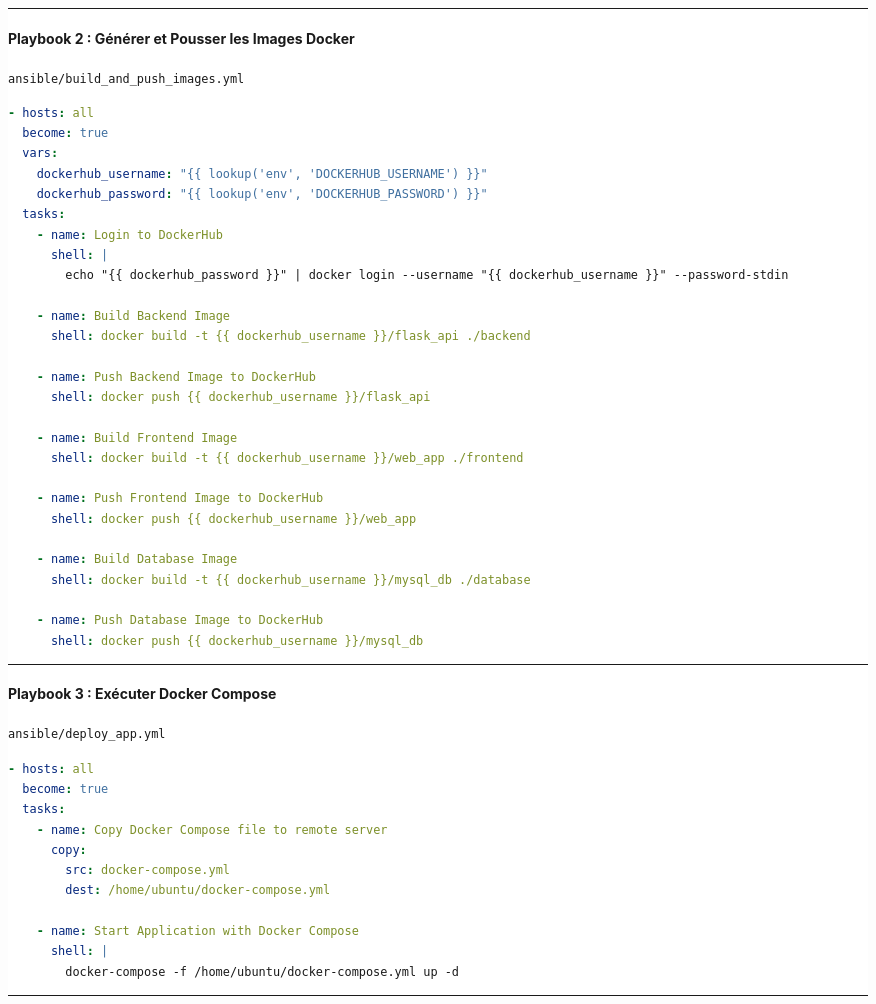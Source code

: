 ```yaml
```

---

#### **Playbook 2 : Générer et Pousser les Images Docker**

`ansible/build_and_push_images.yml`
```yaml
- hosts: all
  become: true
  vars:
    dockerhub_username: "{{ lookup('env', 'DOCKERHUB_USERNAME') }}"
    dockerhub_password: "{{ lookup('env', 'DOCKERHUB_PASSWORD') }}"
  tasks:
    - name: Login to DockerHub
      shell: |
        echo "{{ dockerhub_password }}" | docker login --username "{{ dockerhub_username }}" --password-stdin

    - name: Build Backend Image
      shell: docker build -t {{ dockerhub_username }}/flask_api ./backend

    - name: Push Backend Image to DockerHub
      shell: docker push {{ dockerhub_username }}/flask_api

    - name: Build Frontend Image
      shell: docker build -t {{ dockerhub_username }}/web_app ./frontend

    - name: Push Frontend Image to DockerHub
      shell: docker push {{ dockerhub_username }}/web_app

    - name: Build Database Image
      shell: docker build -t {{ dockerhub_username }}/mysql_db ./database

    - name: Push Database Image to DockerHub
      shell: docker push {{ dockerhub_username }}/mysql_db
```

---

#### **Playbook 3 : Exécuter Docker Compose**

`ansible/deploy_app.yml`
```yaml
- hosts: all
  become: true
  tasks:
    - name: Copy Docker Compose file to remote server
      copy:
        src: docker-compose.yml
        dest: /home/ubuntu/docker-compose.yml

    - name: Start Application with Docker Compose
      shell: |
        docker-compose -f /home/ubuntu/docker-compose.yml up -d
```

---